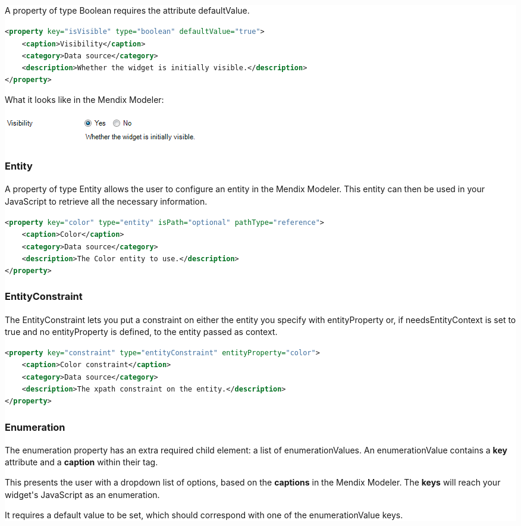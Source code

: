 A property of type Boolean requires the attribute defaultValue.

```xml
<property key="isVisible" type="boolean" defaultValue="true">
    <caption>Visibility</caption>
    <category>Data source</category>
    <description>Whether the widget is initially visible.</description>
</property>
```

What it looks like in the Mendix Modeler:

![](attachments/12878790/13402489.png)



### Entity

A property of type Entity allows the user to configure an entity in the Mendix Modeler. This entity can then be used in your JavaScript to retrieve all the necessary information.

```xml
<property key="color" type="entity" isPath="optional" pathType="reference">
    <caption>Color</caption>
    <category>Data source</category>
    <description>The Color entity to use.</description>
</property>
```

### EntityConstraint

The EntityConstraint lets you put a constraint on either the entity you specify with entityProperty or, if needsEntityContext is set to true and no entityProperty is defined, to the entity passed as context.

```xml
<property key="constraint" type="entityConstraint" entityProperty="color">
    <caption>Color constraint</caption>
    <category>Data source</category>
    <description>The xpath constraint on the entity.</description>
</property>
```



### Enumeration

The enumeration property has an extra required child element: a list of enumerationValues. An enumerationValue contains a **key** attribute and a **caption** within their tag.

This presents the user with a dropdown list of options, based on the **captions** in the Mendix Modeler. The **keys** will reach your widget's JavaScript as an enumeration. 

It requires a default value to be set, which should correspond with one of the enumerationValue keys.
